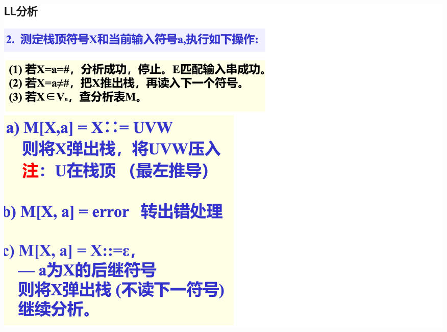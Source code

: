 ## LL分析

<img src="编译复习.assets/image-20201220225611291.png" alt="image-20201220225611291" style="zoom:50%;" />

<img src="编译复习.assets/image-20201220225654409.png" alt="image-20201220225654409" style="zoom:50%;" />
